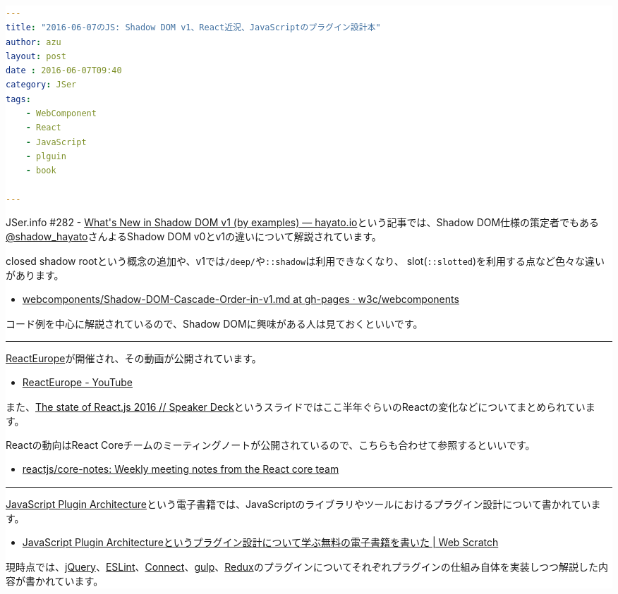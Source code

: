```yaml
---
title: "2016-06-07のJS: Shadow DOM v1、React近況、JavaScriptのプラグイン設計本"
author: azu
layout: post
date : 2016-06-07T09:40
category: JSer
tags:
    - WebComponent
    - React
    - JavaScript
    - plguin
    - book

---
```


JSer.info #282 - [What's New in Shadow DOM v1 (by examples) — hayato.io](http://hayato.io/2016/shadowdomv1/ "What&#39;s New in Shadow DOM v1 (by examples) — hayato.io")という記事では、Shadow DOM仕様の策定者でもある[@shadow_hayato](https://twitter.com/shadow_hayato "@shadow_hayato")さんよるShadow DOM v0とv1の違いについて解説されています。

closed shadow rootという概念の追加や、v1では`/deep/`や`::shadow`は利用できなくなり、
slot(`::slotted`)を利用する点など色々な違いがあります。

- [webcomponents/Shadow-DOM-Cascade-Order-in-v1.md at gh-pages · w3c/webcomponents](https://github.com/w3c/webcomponents/blob/gh-pages/proposals/Shadow-DOM-Cascade-Order-in-v1.md "webcomponents/Shadow-DOM-Cascade-Order-in-v1.md at gh-pages · w3c/webcomponents")

コード例を中心に解説されているので、Shadow DOMに興味がある人は見ておくといいです。

-----

[ReactEurope](https://www.react-europe.org/ "ReactEurope")が開催され、その動画が公開されています。

- [ReactEurope - YouTube](https://www.youtube.com/channel/UCorlLn2oZfgOJ-FUcF2eZ1A/feed "ReactEurope - YouTube")

また、[The state of React.js 2016 // Speaker Deck](https://speakerdeck.com/koba04/the-state-of-react-dot-js-2016 "The state of React.js 2016 // Speaker Deck")というスライドではここ半年ぐらいのReactの変化などについてまとめられています。

Reactの動向はReact Coreチームのミーティングノートが公開されているので、こちらも合わせて参照するといいです。

- [reactjs/core-notes: Weekly meeting notes from the React core team](https://github.com/reactjs/core-notes "reactjs/core-notes: Weekly meeting notes from the React core team")

----

[JavaScript Plugin Architecture](https://github.com/azu/JavaScript-Plugin-Architecture "JavaScript Plugin Architecture")という電子書籍では、JavaScriptのライブラリやツールにおけるプラグイン設計について書かれています。

- [JavaScript Plugin Architectureというプラグイン設計について学ぶ無料の電子書籍を書いた | Web Scratch](http://efcl.info/2016/06/06/JavaScript-Plugin-Architecture/ "JavaScript Plugin Architectureというプラグイン設計について学ぶ無料の電子書籍を書いた | Web Scratch")

現時点では、[jQuery](https://azu.gitbooks.io/javascript-plugin-architecture/content/ja/jQuery/README.md)、[ESLint](https://azu.gitbooks.io/javascript-plugin-architecture/content/ja/ESLint/README.md)、[Connect](https://azu.gitbooks.io/javascript-plugin-architecture/content/ja/connect/README.md)、[gulp](https://azu.gitbooks.io/javascript-plugin-architecture/content/ja/gulp/README.md)、[Redux](https://azu.gitbooks.io/javascript-plugin-architecture/content/ja/Redux/README.md)のプラグインについてそれぞれプラグインの仕組み自体を実装しつつ解説した内容が書かれています。
